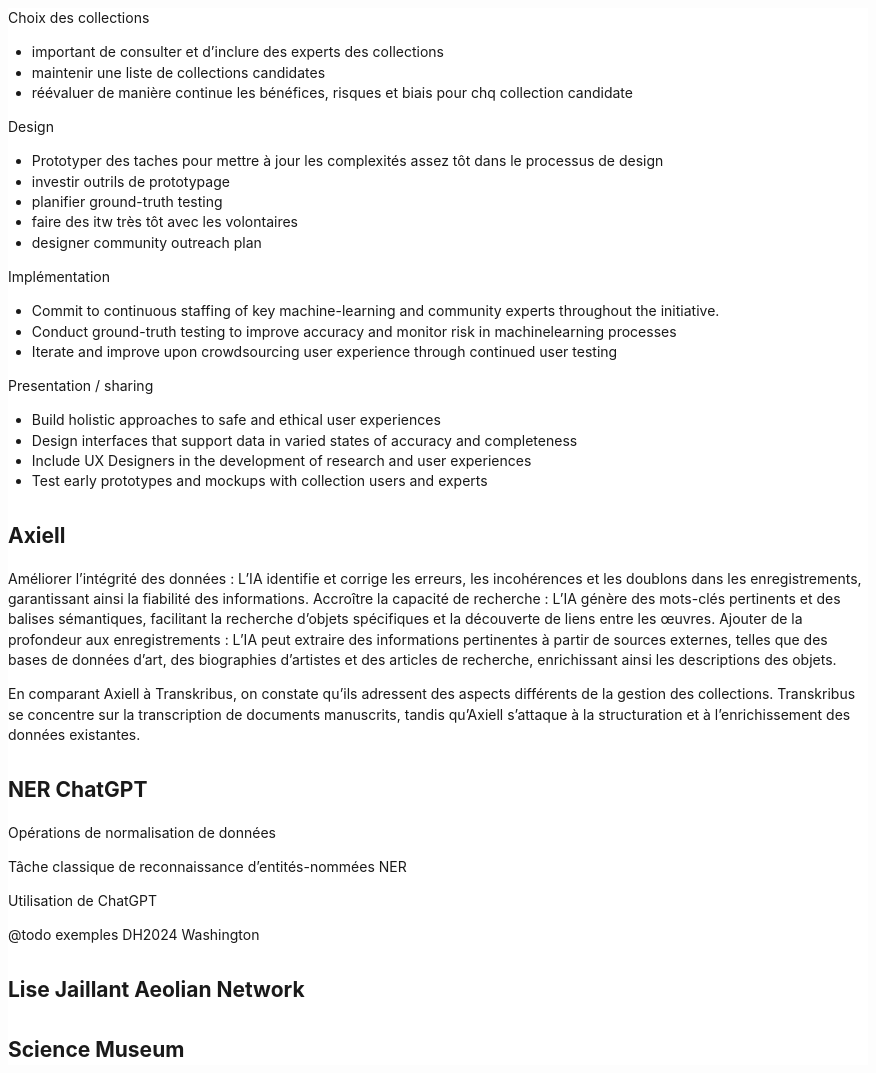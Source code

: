 Choix des collections

- important de consulter et d’inclure des experts des collections
- maintenir une liste de collections candidates
- réévaluer de manière continue les bénéfices, risques et biais pour chq collection candidate

Design

- Prototyper des taches pour mettre à jour les complexités assez tôt dans le processus de design
- investir outrils de prototypage
- planifier ground-truth testing
- faire des itw très tôt avec les volontaires
- designer community outreach plan

Implémentation

- Commit to continuous staffing of key machine-learning and community experts throughout the initiative.
- Conduct ground-truth testing to improve accuracy and monitor risk in machinelearning processes
- Iterate and improve upon crowdsourcing user experience through continued user testing

Presentation / sharing

- Build holistic approaches to safe and ethical user experiences
- Design interfaces that support data in varied states of accuracy and completeness
- Include UX Designers in the development of research and user experiences
- Test early prototypes and mockups with collection users and experts

## Axiell

Améliorer l’intégrité des données : L’IA identifie et corrige les erreurs, les incohérences et les doublons dans les enregistrements, garantissant ainsi la fiabilité des informations.
Accroître la capacité de recherche : L’IA génère des mots-clés pertinents et des balises sémantiques, facilitant la recherche d’objets spécifiques et la découverte de liens entre les œuvres.
Ajouter de la profondeur aux enregistrements : L’IA peut extraire des informations pertinentes à partir de sources externes, telles que des bases de données d’art, des biographies d’artistes et des articles de recherche, enrichissant ainsi les descriptions des objets.

En comparant Axiell à Transkribus, on constate qu’ils adressent des aspects différents de la gestion des collections. Transkribus se concentre sur la transcription de documents manuscrits, tandis qu’Axiell s’attaque à la structuration et à l’enrichissement des données existantes.

## NER ChatGPT

Opérations de normalisation de données

Tâche classique de reconnaissance d’entités-nommées NER

Utilisation de ChatGPT 

@todo exemples DH2024 Washington

## Lise Jaillant Aeolian Network

## Science Museum
